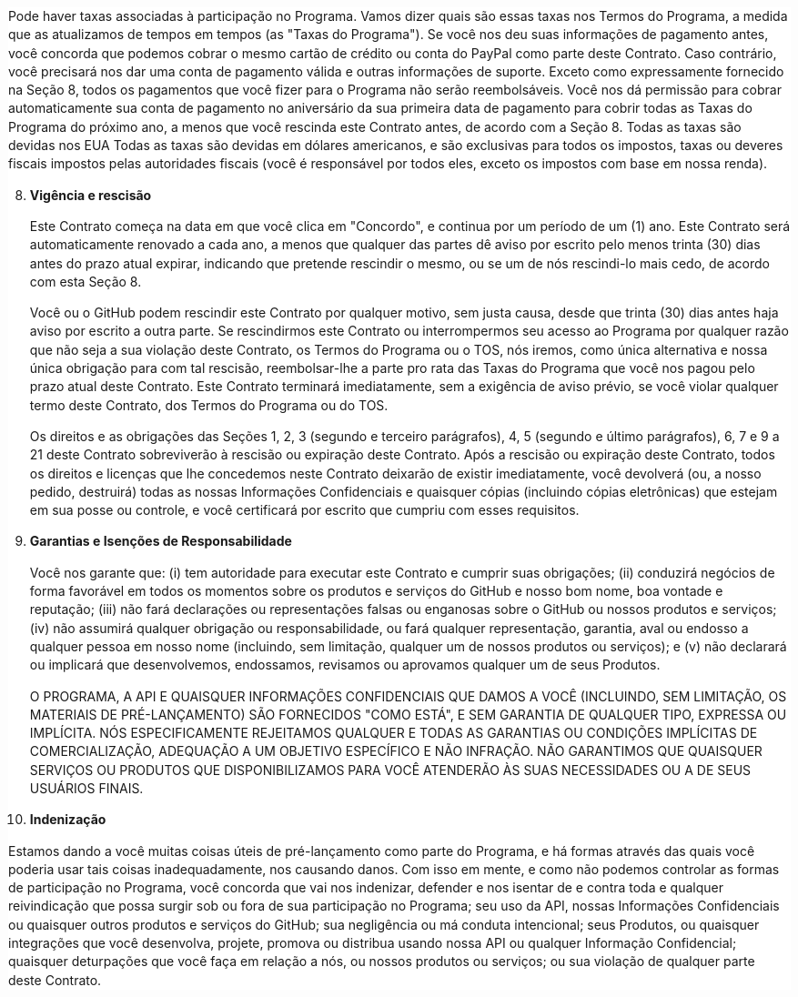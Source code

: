   Pode haver taxas associadas à participação no Programa. Vamos dizer quais são essas taxas nos Termos do Programa, a medida que as atualizamos de tempos em tempos (as "Taxas do Programa"). Se você nos deu suas informações de pagamento antes, você concorda que podemos cobrar o mesmo cartão de crédito ou conta do PayPal como parte deste Contrato. Caso contrário, você precisará nos dar uma conta de pagamento válida e outras informações de suporte. Exceto como expressamente fornecido na Seção 8, todos os pagamentos que você fizer para o Programa não serão reembolsáveis. Você nos dá permissão para cobrar automaticamente sua conta de pagamento no aniversário da sua primeira data de pagamento para cobrir todas as Taxas do Programa do próximo ano, a menos que você rescinda este Contrato antes, de acordo com a Seção 8. Todas as taxas são devidas nos EUA Todas as taxas são devidas em dólares americanos, e são exclusivas para todos os impostos, taxas ou deveres fiscais impostos pelas autoridades fiscais (você é responsável por todos eles, exceto os impostos com base em nossa renda).

8. **Vigência e rescisão**

   Este Contrato começa na data em que você clica em "Concordo", e continua por um período de um (1) ano. Este Contrato será automaticamente renovado a cada ano, a menos que qualquer das partes dê aviso por escrito pelo menos trinta (30) dias antes do prazo atual expirar, indicando que pretende rescindir o mesmo, ou se um de nós rescindi-lo mais cedo, de acordo com esta Seção 8.

   Você ou o GitHub podem rescindir este Contrato por qualquer motivo, sem justa causa, desde que trinta (30) dias antes haja aviso por escrito a outra parte. Se rescindirmos este Contrato ou interrompermos seu acesso ao Programa por qualquer razão que não seja a sua violação deste Contrato, os Termos do Programa ou o TOS, nós iremos, como única alternativa e nossa única obrigação para com tal rescisão, reembolsar-lhe a parte pro rata das Taxas do Programa que você nos pagou pelo prazo atual deste Contrato. Este Contrato terminará imediatamente, sem a exigência de aviso prévio, se você violar qualquer termo deste Contrato, dos Termos do Programa ou do TOS.

   Os direitos e as obrigações das Seções 1, 2, 3 (segundo e terceiro parágrafos), 4, 5 (segundo e último parágrafos), 6, 7 e 9 a 21 deste Contrato sobreviverão à rescisão ou expiração deste Contrato. Após a rescisão ou expiração deste Contrato, todos os direitos e licenças que lhe concedemos neste Contrato deixarão de existir imediatamente, você devolverá (ou, a nosso pedido, destruirá) todas as nossas Informações Confidenciais e quaisquer cópias (incluindo cópias eletrônicas) que estejam em sua posse ou controle, e você certificará por escrito que cumpriu com esses requisitos.

9. **Garantias e Isenções de Responsabilidade**

   Você nos garante que: (i) tem autoridade para executar este Contrato e cumprir suas obrigações; (ii) conduzirá negócios de forma favorável em todos os momentos sobre os produtos e serviços do GitHub e nosso bom nome, boa vontade e reputação; (iii) não fará declarações ou representações falsas ou enganosas sobre o GitHub ou nossos produtos e serviços; (iv) não assumirá qualquer obrigação ou responsabilidade, ou fará qualquer representação, garantia, aval ou endosso a qualquer pessoa em nosso nome (incluindo, sem limitação, qualquer um de nossos produtos ou serviços); e (v) não declarará ou implicará que desenvolvemos, endossamos, revisamos ou aprovamos qualquer um de seus Produtos.

   O PROGRAMA, A API E QUAISQUER INFORMAÇÕES CONFIDENCIAIS QUE DAMOS A VOCÊ (INCLUINDO, SEM LIMITAÇÃO, OS MATERIAIS DE PRÉ-LANÇAMENTO) SÃO FORNECIDOS "COMO ESTÁ", E SEM GARANTIA DE QUALQUER TIPO, EXPRESSA OU IMPLÍCITA. NÓS ESPECIFICAMENTE REJEITAMOS QUALQUER E TODAS AS GARANTIAS OU CONDIÇÕES IMPLÍCITAS DE COMERCIALIZAÇÃO, ADEQUAÇÃO A UM OBJETIVO ESPECÍFICO E NÃO INFRAÇÃO. NÃO GARANTIMOS QUE QUAISQUER SERVIÇOS OU PRODUTOS QUE DISPONIBILIZAMOS PARA VOCÊ ATENDERÃO ÀS SUAS NECESSIDADES OU A DE SEUS USUÁRIOS FINAIS.

10. **Indenização**

   Estamos dando a você muitas coisas úteis de pré-lançamento como parte do Programa, e há formas através das quais você poderia usar tais coisas inadequadamente, nos causando danos. Com isso em mente, e como não podemos controlar as formas de participação no Programa, você concorda que vai nos indenizar, defender e nos isentar de e contra toda e qualquer reivindicação que possa surgir sob ou fora de sua participação no Programa; seu uso da API, nossas Informações Confidenciais ou quaisquer outros produtos e serviços do GitHub; sua negligência ou má conduta intencional; seus Produtos, ou quaisquer integrações que você desenvolva, projete, promova ou distribua usando nossa API ou qualquer Informação Confidencial; quaisquer deturpações que você faça em relação a nós, ou nossos produtos ou serviços; ou sua violação de qualquer parte deste Contrato.
